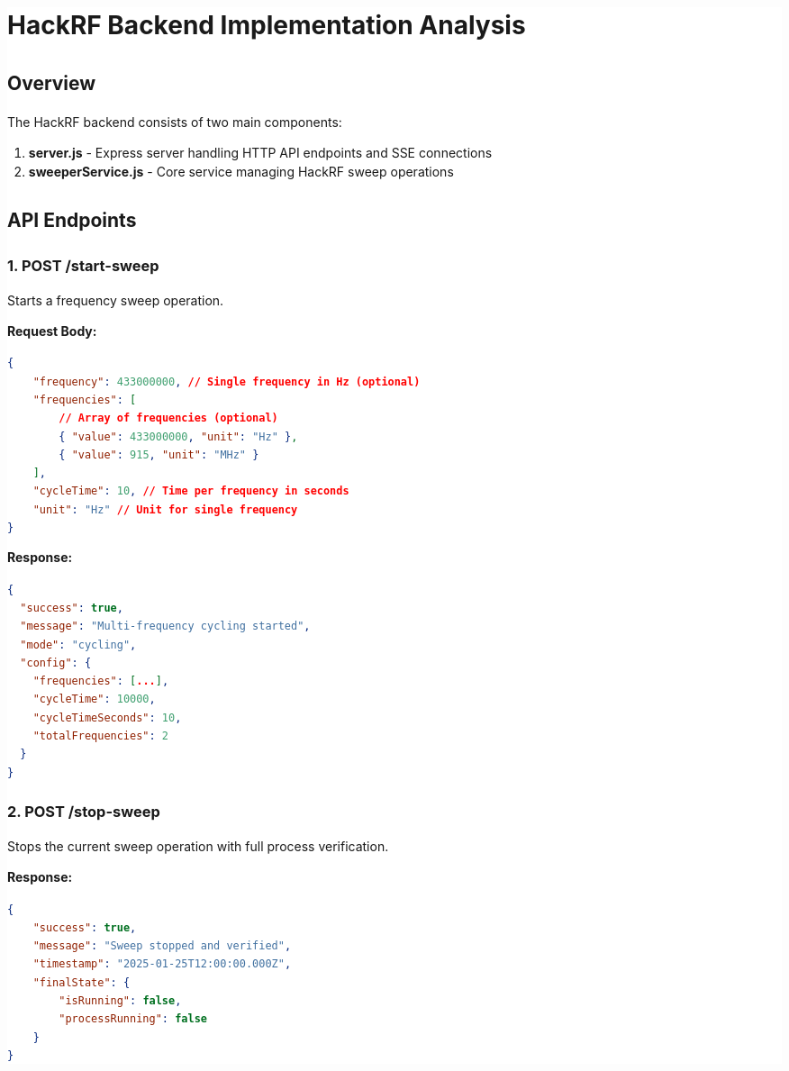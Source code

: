 # HackRF Backend Implementation Analysis

## Overview

The HackRF backend consists of two main components:

1. **server.js** - Express server handling HTTP API endpoints and SSE connections
2. **sweeperService.js** - Core service managing HackRF sweep operations

## API Endpoints

### 1. **POST /start-sweep**

Starts a frequency sweep operation.

**Request Body:**

```json
{
	"frequency": 433000000, // Single frequency in Hz (optional)
	"frequencies": [
		// Array of frequencies (optional)
		{ "value": 433000000, "unit": "Hz" },
		{ "value": 915, "unit": "MHz" }
	],
	"cycleTime": 10, // Time per frequency in seconds
	"unit": "Hz" // Unit for single frequency
}
```

**Response:**

```json
{
  "success": true,
  "message": "Multi-frequency cycling started",
  "mode": "cycling",
  "config": {
    "frequencies": [...],
    "cycleTime": 10000,
    "cycleTimeSeconds": 10,
    "totalFrequencies": 2
  }
}
```

### 2. **POST /stop-sweep**

Stops the current sweep operation with full process verification.

**Response:**

```json
{
	"success": true,
	"message": "Sweep stopped and verified",
	"timestamp": "2025-01-25T12:00:00.000Z",
	"finalState": {
		"isRunning": false,
		"processRunning": false
	}
}
```
